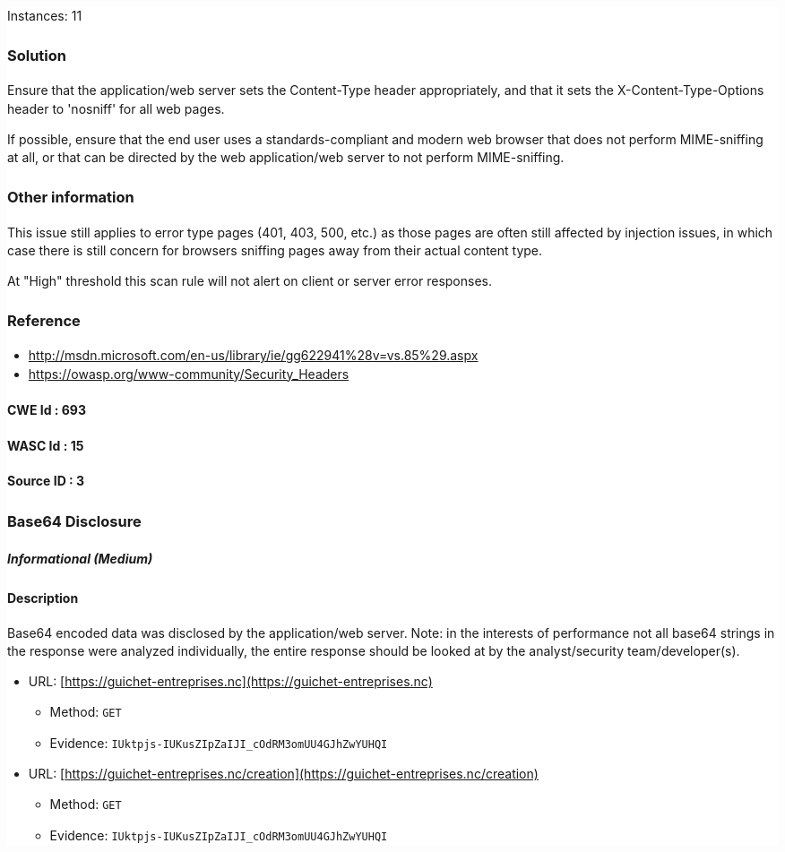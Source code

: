   
Instances: 11
  
### Solution
<p>Ensure that the application/web server sets the Content-Type header appropriately, and that it sets the X-Content-Type-Options header to 'nosniff' for all web pages.</p><p>If possible, ensure that the end user uses a standards-compliant and modern web browser that does not perform MIME-sniffing at all, or that can be directed by the web application/web server to not perform MIME-sniffing.</p>
  
### Other information
<p>This issue still applies to error type pages (401, 403, 500, etc.) as those pages are often still affected by injection issues, in which case there is still concern for browsers sniffing pages away from their actual content type.</p><p>At "High" threshold this scan rule will not alert on client or server error responses.</p>
  
### Reference
* http://msdn.microsoft.com/en-us/library/ie/gg622941%28v=vs.85%29.aspx
* https://owasp.org/www-community/Security_Headers

  
#### CWE Id : 693
  
#### WASC Id : 15
  
#### Source ID : 3

  
  
  
  
### Base64 Disclosure
##### Informational (Medium)
  
  
  
  
#### Description
<p>Base64 encoded data was disclosed by the application/web server. Note: in the interests of performance not all base64 strings in the response were analyzed individually, the entire response should be looked at by the analyst/security team/developer(s).</p>
  
  
  
* URL: [https://guichet-entreprises.nc](https://guichet-entreprises.nc)
  
  
  * Method: `GET`
  
  
  * Evidence: `IUktpjs-IUKusZIpZaIJI_cOdRM3omUU4GJhZwYUHQI`
  
  
  
  
* URL: [https://guichet-entreprises.nc/creation](https://guichet-entreprises.nc/creation)
  
  
  * Method: `GET`
  
  
  * Evidence: `IUktpjs-IUKusZIpZaIJI_cOdRM3omUU4GJhZwYUHQI`
  